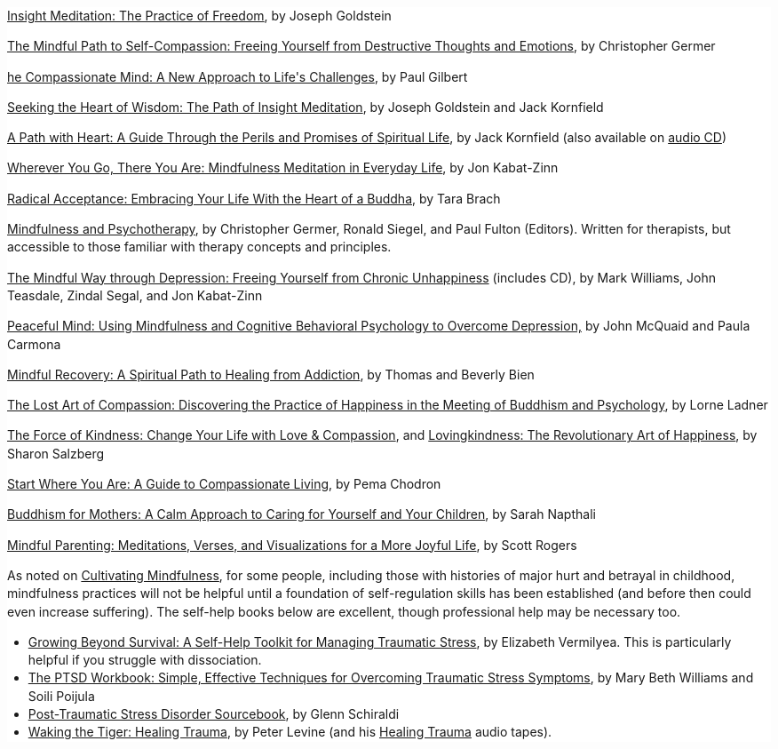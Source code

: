 [Insight Meditation: The Practice of Freedom](http://www.amazon.com/dp/1590300165/ref=nosim/?tag=jimhoppercom-20/), by Joseph Goldstein

[The Mindful Path to Self-Compassion: Freeing Yourself from Destructive Thoughts and Emotions](http://www.amazon.com/dp/1593859759/ref=nosim/?tag=jimhoppercom-20/), by Christopher Germer

[he Compassionate Mind: A New Approach to Life's Challenges](http://www.amazon.com/dp/1572248408/ref=nosim/?tag=jimhoppercom-20/), by Paul Gilbert

[Seeking the Heart of Wisdom: The Path of Insight Meditation](http://www.amazon.com/dp/157062805X/ref=nosim/?tag=jimhoppercom-20/), by Joseph Goldstein and Jack Kornfield

[A Path with Heart: A Guide Through the Perils and Promises of Spiritual Life](http://www.amazon.com/dp/0553372114/ref=nosim/?tag=jimhoppercom-20/), by Jack Kornfield (also available on [audio CD](http://www.amazon.com/dp/159179224X/ref=nosim/?tag=jimhoppercom-20/))

[Wherever You Go, There You Are: Mindfulness Meditation in Everyday Life](http://www.amazon.com/dp/0786880708/ref=nosim/?tag=jimhoppercom-20/), by Jon Kabat-Zinn

[Radical Acceptance: Embracing Your Life With the Heart of a Buddha](http://www.amazon.com/dp/0553380990/ref=nosim/?tag=jimhoppercom-20/), by Tara Brach

[Mindfulness and Psychotherapy](http://www.amazon.com/dp/1593851391/ref=nosim/?tag=jimhoppercom-20/), by Christopher Germer, Ronald Siegel, and Paul Fulton (Editors). Written for therapists, but accessible to those familiar with therapy concepts and principles.

[The Mindful Way through Depression: Freeing Yourself from Chronic Unhappiness](http://www.amazon.com/dp/0786880708/ref=nosim/?tag=jimhoppercom-20/) (includes CD), by Mark Williams, John Teasdale, Zindal Segal, and Jon Kabat-Zinn

[Peaceful Mind: Using Mindfulness and Cognitive Behavioral Psychology to Overcome Depression,](http://www.amazon.com/dp/157224366X/ref=nosim/?tag=jimhoppercom-20/) by John McQuaid and Paula Carmona

[Mindful Recovery: A Spiritual Path to Healing from Addiction](http://www.amazon.com/dp/0471442615/ref=nosim/?tag=jimhoppercom-20/), by Thomas and Beverly Bien

[The Lost Art of Compassion: Discovering the Practice of Happiness in the Meeting of Buddhism and Psychology](http://www.amazon.com/dp/0060750529/ref=nosim/?tag=jimhoppercom-20/), by Lorne Ladner

[The Force of Kindness: Change Your Life with Love & Compassion](http://www.amazon.com/dp/1591793556/ref=nosim/?tag=jimhoppercom-20/), and [Lovingkindness: The Revolutionary Art of Happiness](http://www.amazon.com/dp/157062903X/ref=nosim/?tag=jimhoppercom-20/), by Sharon Salzberg

[Start Where You Are: A Guide to Compassionate Living](http://www.amazon.com/dp/1570628394/ref=nosim/?tag=jimhoppercom-20/), by Pema Chodron

[Buddhism for Mothers: A Calm Approach to Caring for Yourself and Your Children](http://www.amazon.com/dp/1741140102/ref=nosim/?tag=jimhoppercom-20/), by Sarah Napthali

[Mindful Parenting: Meditations, Verses, and Visualizations for a More Joyful Life](http://www.amazon.com/dp/0977345505/ref=nosim/?tag=jimhoppercom-20/), by Scott Rogers

As noted on [Cultivating Mindfulness](/mindfulness-and-meditation/cultivating-mindfulness/), for some people, including those with histories of major hurt and betrayal in childhood, mindfulness practices will not be helpful until a foundation of self-regulation skills has been established (and before then could even increase suffering). The self-help books below are excellent, though professional help may be necessary too.

* [Growing Beyond Survival: A Self-Help Toolkit for Managing Traumatic Stress](http://www.amazon.com/dp/1886968098/ref=nosim/?tag=jimhoppercom-20/), by Elizabeth Vermilyea. This is particularly helpful if you struggle with dissociation.
* [The PTSD Workbook: Simple, Effective Techniques for Overcoming Traumatic Stress Symptoms](http://www.amazon.com/dp/1572242825/ref=nosim/?tag=jimhoppercom-20/), by Mary Beth Williams and Soili Poijula
* [Post-Traumatic Stress Disorder Sourcebook](http://www.amazon.com/dp/0737302658/ref=nosim/?tag=jimhoppercom-20/), by Glenn Schiraldi
* [Waking the Tiger: Healing Trauma](http://www.amazon.com/dp/155643233X/ref=nosim/?tag=jimhoppercom-20/), by Peter Levine (and his [Healing Trauma](http://www.amazon.com/dp/1564556948/ref=nosim/?tag=jimhoppercom-20/) audio tapes).
